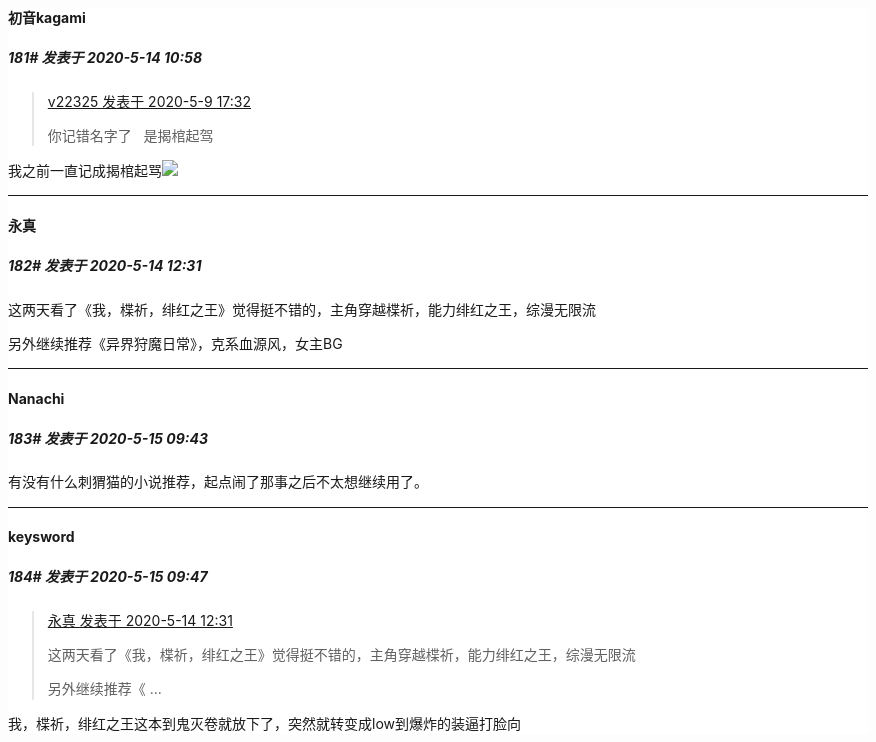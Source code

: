 ####  初音kagami  
##### 181#       发表于 2020-5-14 10:58



<blockquote><a href="httphttps://bbs.saraba1st.com/2b/forum.php?mod=redirect&amp;goto=findpost&amp;pid=47358385&amp;ptid=1931742" target="_blank">v22325 发表于 2020-5-9 17:32</a>

你记错名字了   是揭棺起驾</blockquote>
我之前一直记成揭棺起骂<img src="https://static.saraba1st.com/image/smiley/face2017/093.png" referrerpolicy="no-referrer">







*****

####  永真  
##### 182#       发表于 2020-5-14 12:31




这两天看了《我，楪祈，绯红之王》觉得挺不错的，主角穿越楪祈，能力绯红之王，综漫无限流


另外继续推荐《异界狩魔日常》，克系血源风，女主BG







*****

####  Nanachi  
##### 183#       发表于 2020-5-15 09:43




有没有什么刺猬猫的小说推荐，起点闹了那事之后不太想继续用了。







*****

####  keysword  
##### 184#       发表于 2020-5-15 09:47



<blockquote><a href="httphttps://bbs.saraba1st.com/2b/forum.php?mod=redirect&amp;goto=findpost&amp;pid=47414663&amp;ptid=1931742" target="_blank">永真 发表于 2020-5-14 12:31</a>

这两天看了《我，楪祈，绯红之王》觉得挺不错的，主角穿越楪祈，能力绯红之王，综漫无限流


另外继续推荐《 ...</blockquote>
我，楪祈，绯红之王这本到鬼灭卷就放下了，突然就转变成low到爆炸的装逼打脸向
